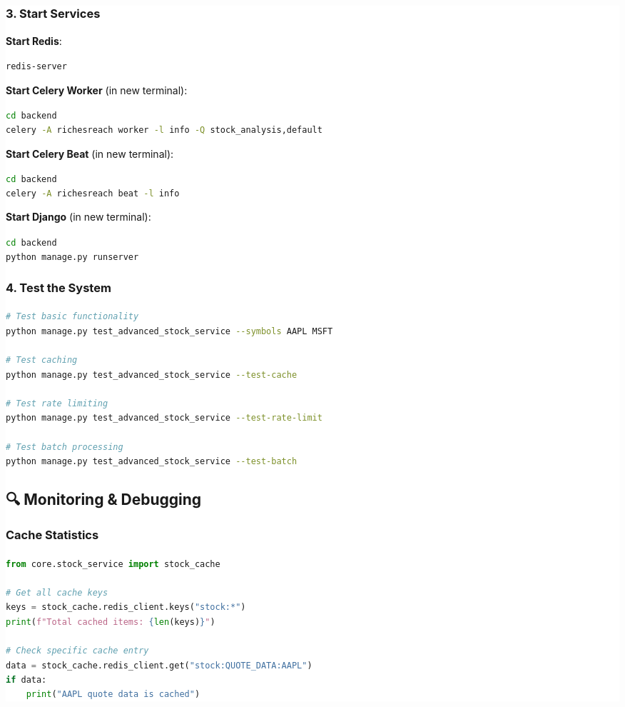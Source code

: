 ### 3. Start Services

**Start Redis**:
```bash
redis-server
```

**Start Celery Worker** (in new terminal):
```bash
cd backend
celery -A richesreach worker -l info -Q stock_analysis,default
```

**Start Celery Beat** (in new terminal):
```bash
cd backend
celery -A richesreach beat -l info
```

**Start Django** (in new terminal):
```bash
cd backend
python manage.py runserver
```

### 4. Test the System

```bash
# Test basic functionality
python manage.py test_advanced_stock_service --symbols AAPL MSFT

# Test caching
python manage.py test_advanced_stock_service --test-cache

# Test rate limiting
python manage.py test_advanced_stock_service --test-rate-limit

# Test batch processing
python manage.py test_advanced_stock_service --test-batch
```

## 🔍 Monitoring & Debugging

### Cache Statistics
```python
from core.stock_service import stock_cache

# Get all cache keys
keys = stock_cache.redis_client.keys("stock:*")
print(f"Total cached items: {len(keys)}")

# Check specific cache entry
data = stock_cache.redis_client.get("stock:QUOTE_DATA:AAPL")
if data:
    print("AAPL quote data is cached")
```
